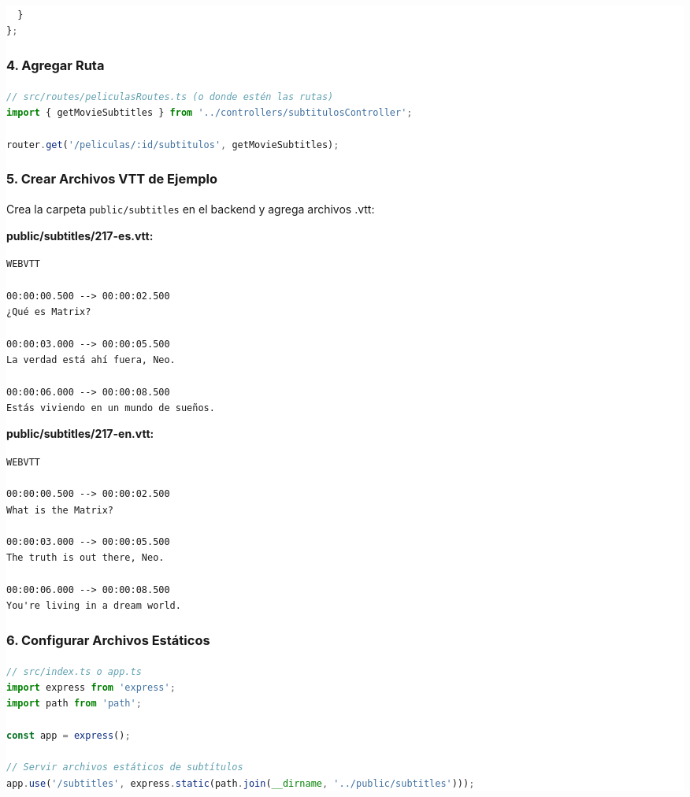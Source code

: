 ```typescript
  }
};
```

### 4. Agregar Ruta

```typescript
// src/routes/peliculasRoutes.ts (o donde estén las rutas)
import { getMovieSubtitles } from '../controllers/subtitulosController';

router.get('/peliculas/:id/subtitulos', getMovieSubtitles);
```

### 5. Crear Archivos VTT de Ejemplo

Crea la carpeta `public/subtitles` en el backend y agrega archivos .vtt:

**public/subtitles/217-es.vtt:**
```vtt
WEBVTT

00:00:00.500 --> 00:00:02.500
¿Qué es Matrix?

00:00:03.000 --> 00:00:05.500
La verdad está ahí fuera, Neo.

00:00:06.000 --> 00:00:08.500
Estás viviendo en un mundo de sueños.
```

**public/subtitles/217-en.vtt:**
```vtt
WEBVTT

00:00:00.500 --> 00:00:02.500
What is the Matrix?

00:00:03.000 --> 00:00:05.500
The truth is out there, Neo.

00:00:06.000 --> 00:00:08.500
You're living in a dream world.
```

### 6. Configurar Archivos Estáticos

```typescript
// src/index.ts o app.ts
import express from 'express';
import path from 'path';

const app = express();

// Servir archivos estáticos de subtítulos
app.use('/subtitles', express.static(path.join(__dirname, '../public/subtitles')));
```
